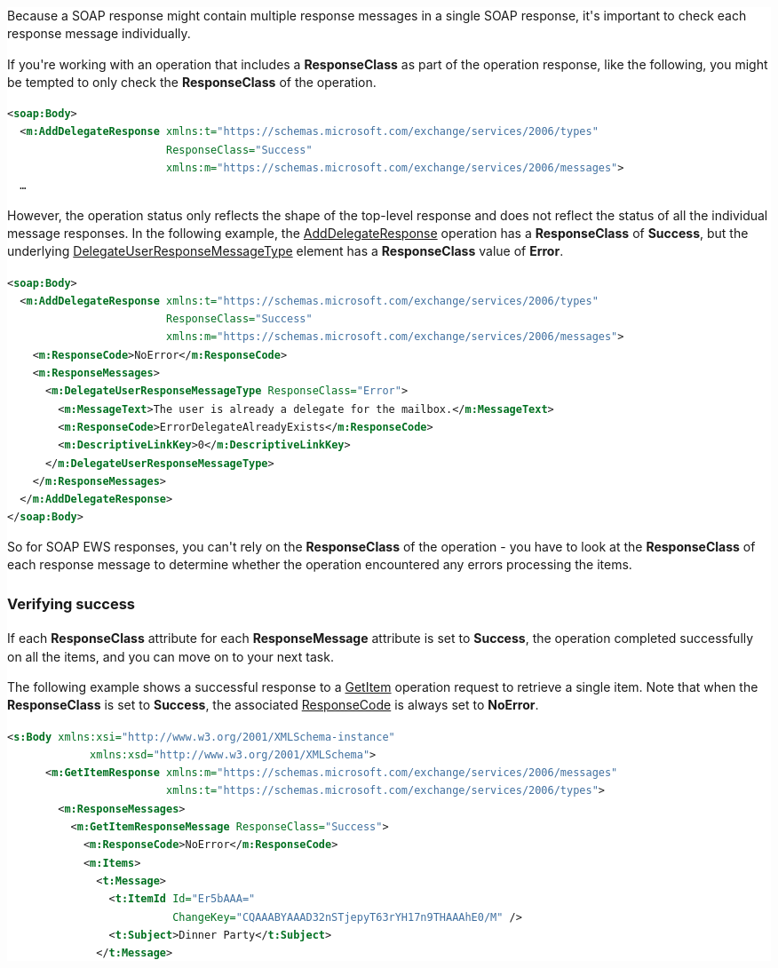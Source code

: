 Because a SOAP response might contain multiple response messages in a single SOAP response, it's important to check each response message individually.
  
If you're working with an operation that includes a **ResponseClass** as part of the operation response, like the following, you might be tempted to only check the **ResponseClass** of the operation. 
  
```XML
<soap:Body>
  <m:AddDelegateResponse xmlns:t="https://schemas.microsoft.com/exchange/services/2006/types"
                         ResponseClass="Success"
                         xmlns:m="https://schemas.microsoft.com/exchange/services/2006/messages">
  …

```

However, the operation status only reflects the shape of the top-level response and does not reflect the status of all the individual message responses. In the following example, the [AddDelegateResponse](https://msdn.microsoft.com/library/d7e6bebb-5dbf-43c1-aacf-4b3ca6a7c429%28Office.15%29.aspx) operation has a **ResponseClass** of **Success**, but the underlying [DelegateUserResponseMessageType](https://msdn.microsoft.com/library/3dc9552c-1e2d-40ac-a137-827883c2bb88%28Office.15%29.aspx) element has a **ResponseClass** value of **Error**.
  
```XML
<soap:Body>
  <m:AddDelegateResponse xmlns:t="https://schemas.microsoft.com/exchange/services/2006/types"
                         ResponseClass="Success"
                         xmlns:m="https://schemas.microsoft.com/exchange/services/2006/messages">
    <m:ResponseCode>NoError</m:ResponseCode>
    <m:ResponseMessages>
      <m:DelegateUserResponseMessageType ResponseClass="Error">
        <m:MessageText>The user is already a delegate for the mailbox.</m:MessageText>
        <m:ResponseCode>ErrorDelegateAlreadyExists</m:ResponseCode>
        <m:DescriptiveLinkKey>0</m:DescriptiveLinkKey>
      </m:DelegateUserResponseMessageType>
    </m:ResponseMessages>
  </m:AddDelegateResponse>
</soap:Body>
```

So for SOAP EWS responses, you can't rely on the **ResponseClass** of the operation - you have to look at the **ResponseClass** of each response message to determine whether the operation encountered any errors processing the items. 
  
### Verifying success

If each **ResponseClass** attribute for each **ResponseMessage** attribute is set to **Success**, the operation completed successfully on all the items, and you can move on to your next task.
  
The following example shows a successful response to a [GetItem](https://msdn.microsoft.com/library/e8492e3b-1c8d-4b14-8070-9530f8306edd%28Office.15%29.aspx) operation request to retrieve a single item. Note that when the **ResponseClass** is set to **Success**, the associated [ResponseCode](https://msdn.microsoft.com/library/4b84d670-74c9-4d6d-84e7-f0a9f76f0d93%28Office.15%29.aspx) is always set to **NoError**.
  
```XML
<s:Body xmlns:xsi="http://www.w3.org/2001/XMLSchema-instance" 
             xmlns:xsd="http://www.w3.org/2001/XMLSchema">
      <m:GetItemResponse xmlns:m="https://schemas.microsoft.com/exchange/services/2006/messages"
                         xmlns:t="https://schemas.microsoft.com/exchange/services/2006/types">
        <m:ResponseMessages>
          <m:GetItemResponseMessage ResponseClass="Success">
            <m:ResponseCode>NoError</m:ResponseCode>
            <m:Items>
              <t:Message>
                <t:ItemId Id="Er5bAAA=" 
                          ChangeKey="CQAAABYAAAD32nSTjepyT63rYH17n9THAAAhE0/M" />
                <t:Subject>Dinner Party</t:Subject>
              </t:Message>
```